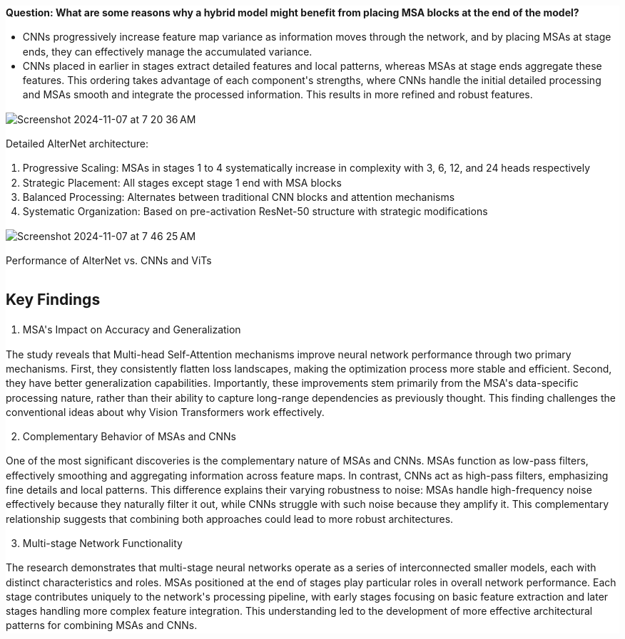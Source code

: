 **Question: What are some reasons why a hybrid model might benefit from placing MSA blocks at the end of the model?**

- CNNs progressively increase feature map variance as information moves through the network, and by placing MSAs at stage ends, they can effectively manage the accumulated variance.
- CNNs placed in earlier in stages extract detailed features and local patterns, whereas MSAs at stage ends aggregate these features. This ordering takes advantage of each component's strengths, where CNNs handle the initial detailed processing and MSAs smooth and integrate the processed information. This results in more refined and robust features.
  

<img width="574" alt="Screenshot 2024-11-07 at 7 20 36 AM" src="https://github.com/user-attachments/assets/4cc6bea4-0848-49ec-8878-133e26f01c7b">

Detailed AlterNet architecture:
1. Progressive Scaling: MSAs in stages 1 to 4 systematically increase in complexity with 3, 6, 12, and 24 heads respectively
2. Strategic Placement: All stages except stage 1 end with MSA blocks
3. Balanced Processing: Alternates between traditional CNN blocks and attention mechanisms
4. Systematic Organization: Based on pre-activation ResNet-50 structure with strategic modifications

<img width="631" alt="Screenshot 2024-11-07 at 7 46 25 AM" src="https://github.com/user-attachments/assets/7bcee0fc-cc00-4d05-8dce-cf44aac4c07f">

Performance of AlterNet vs. CNNs and ViTs

## Key Findings

1. MSA's Impact on Accuracy and Generalization
   
The study reveals that Multi-head Self-Attention mechanisms improve neural network performance through two primary mechanisms. First, they consistently flatten loss landscapes, making the optimization process more stable and efficient. Second, they have better generalization capabilities. Importantly, these improvements stem primarily from the MSA's data-specific processing nature, rather than their ability to capture long-range dependencies as previously thought. This finding challenges the conventional ideas about why Vision Transformers work effectively.

2. Complementary Behavior of MSAs and CNNs
   
One of the most significant discoveries is the complementary nature of MSAs and CNNs. MSAs function as low-pass filters, effectively smoothing and aggregating information across feature maps. In contrast, CNNs act as high-pass filters, emphasizing fine details and local patterns. This difference explains their varying robustness to noise: MSAs handle high-frequency noise effectively because they naturally filter it out, while CNNs struggle with such noise because they amplify it. This complementary relationship suggests that combining both approaches could lead to more robust architectures.

3. Multi-stage Network Functionality
   
The research demonstrates that multi-stage neural networks operate as a series of interconnected smaller models, each with distinct characteristics and roles. MSAs positioned at the end of stages play particular roles in overall network performance. Each stage contributes uniquely to the network's processing pipeline, with early stages focusing on basic feature extraction and later stages handling more complex feature integration. This understanding led to the development of more effective architectural patterns for combining MSAs and CNNs.

